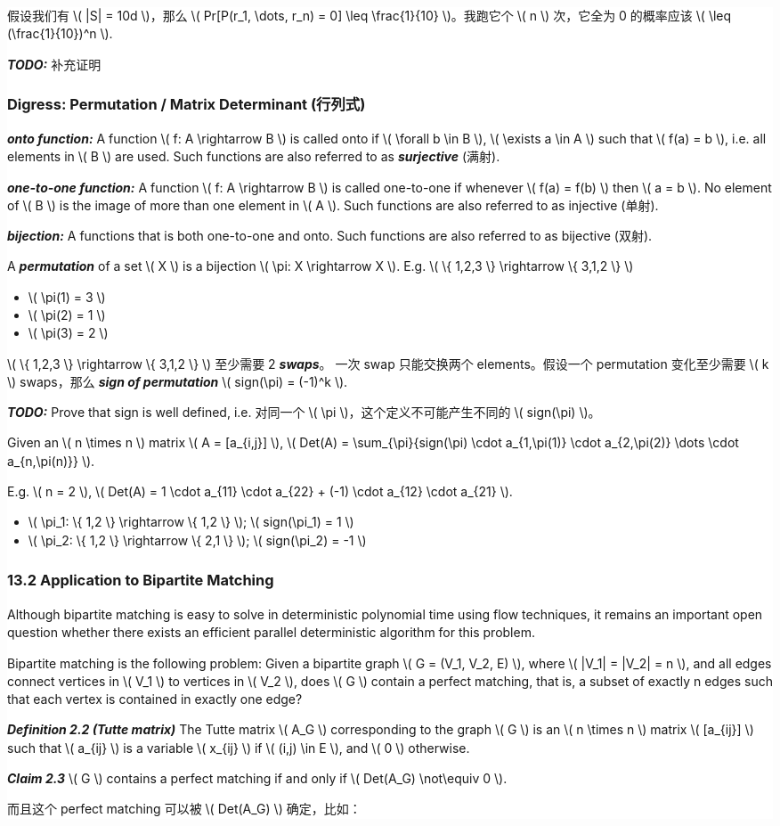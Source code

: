 假设我们有 \\( |S| = 10d \\)，那么 \\( Pr[P(r\_1, \dots, r\_n) = 0] \leq \frac{1}{10} \\)。我跑它个 \\( n \\) 次，它全为 0 的概率应该 \\( \leq (\frac{1}{10})\^n \\).

_**TODO:**_ 补充证明

### Digress: Permutation / Matrix Determinant (行列式)

_**onto function:**_ A function \\( f: A \rightarrow B \\) is called onto if \\( \forall b \in B \\), \\( \exists a \in A \\) such that \\( f(a) = b \\), i.e. all elements in \\( B \\) are used. Such functions are also referred to as _**surjective**_ (满射).

_**one-to-one function:**_ A function \\( f: A \rightarrow B \\) is called one-to-one if whenever \\( f(a) = f(b) \\) then \\( a = b \\). No element of \\( B \\) is the image of more than one element in \\( A \\). Such functions are also referred to as injective (单射).

_**bijection:**_ A functions that is both one-to-one and onto. Such functions are also referred to as bijective (双射).

A _**permutation**_ of a set \\( X \\) is a bijection \\( \pi: X \rightarrow X \\). E.g. \\( \\{ 1,2,3 \\} \rightarrow \\{ 3,1,2 \\} \\)

- \\( \pi(1) = 3 \\)
- \\( \pi(2) = 1 \\)
- \\( \pi(3) = 2 \\)

\\( \\{ 1,2,3 \\} \rightarrow \\{ 3,1,2 \\} \\) 至少需要 2 _**swaps**_。 一次 swap 只能交换两个 elements。假设一个 permutation 变化至少需要 \\( k \\) swaps，那么 _**sign of permutation**_ \\( sign(\pi) = (-1)\^k \\).

_**TODO:**_ Prove that sign is well defined, i.e. 对同一个 \\( \pi \\)，这个定义不可能产生不同的 \\( sign(\pi) \\)。

Given an \\( n \times n \\) matrix \\( A = [a\_{i,j}] \\), \\( Det(A) = \sum\_{\pi}{sign(\pi) \cdot a\_{1,\pi(1)} \cdot a\_{2,\pi(2)} \dots \cdot a\_{n,\pi(n)}} \\).

E.g. \\( n = 2 \\), \\( Det(A) = 1 \cdot a\_{11} \cdot a\_{22} + (-1) \cdot a\_{12} \cdot a\_{21} \\).

- \\( \pi\_1: \\{ 1,2 \\} \rightarrow \\{ 1,2 \\} \\); \\( sign(\pi\_1) = 1 \\)
- \\( \pi\_2: \\{ 1,2 \\} \rightarrow \\{ 2,1 \\} \\); \\( sign(\pi\_2) = -1 \\)

### 13.2 Application to Bipartite Matching

Although bipartite matching is easy to solve in deterministic polynomial time using flow techniques, it remains an important open question whether there exists an efficient parallel deterministic algorithm for this problem.

Bipartite matching is the following problem: Given a bipartite graph \\( G = (V\_1, V\_2, E) \\), where \\( |V\_1| = |V\_2| = n \\), and all edges connect vertices in \\( V\_1 \\) to vertices in \\( V\_2 \\), does \\( G \\) contain a perfect matching, that is, a subset of exactly n edges such that each vertex is contained in exactly one edge?

_**Definition 2.2 (Tutte matrix)**_ The Tutte matrix \\( A\_G \\) corresponding to the graph \\( G \\) is an \\( n \times n \\) matrix \\( [a\_{ij}] \\) such that \\( a\_{ij} \\) is a variable \\( x\_{ij} \\) if \\( (i,j) \in E \\), and \\( 0 \\) otherwise.

_**Claim 2.3**_ \\( G \\) contains a perfect matching if and only if \\( Det(A\_G) \not\equiv 0 \\).

而且这个 perfect matching 可以被 \\( Det(A\_G) \\) 确定，比如：


[edge_types]: https://farm2.staticflickr.com/1521/24260605262_83a3b5a6b7_o_d.png
[Prim]: https://farm2.staticflickr.com/1676/24313784510_251a0a69f3_o_d.png
[Kruskal]: https://farm2.staticflickr.com/1549/24314202720_46d5257df4_o_d.png
[Alternating_Path]: https://farm2.staticflickr.com/1698/24582419389_f2308538e0_o_d.png
[perfect_bipartite_matching]: https://farm2.staticflickr.com/1519/24963603071_125e5a9695_o_d.png
[Tutte_matrix]: https://farm2.staticflickr.com/1517/25056902185_53078b7d1e_o_d.png